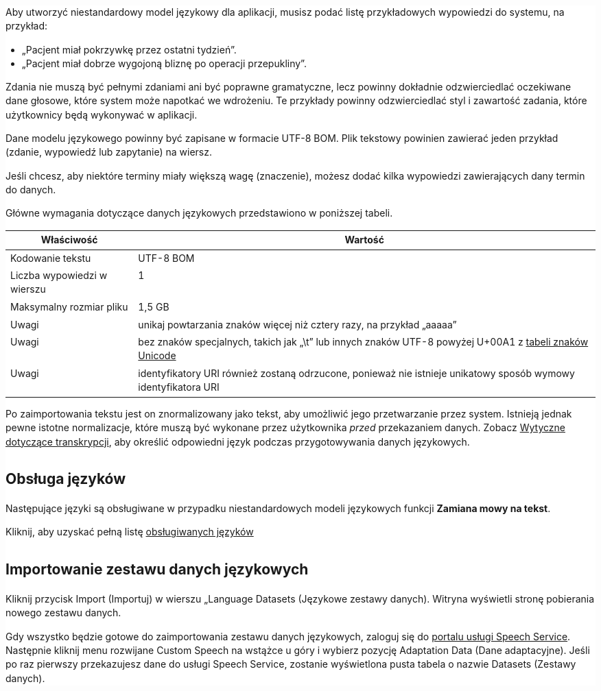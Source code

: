 Aby utworzyć niestandardowy model językowy dla aplikacji, musisz podać listę przykładowych wypowiedzi do systemu, na przykład:

*   „Pacjent miał pokrzywkę przez ostatni tydzień”.
*   „Pacjent miał dobrze wygojoną bliznę po operacji przepukliny”.

Zdania nie muszą być pełnymi zdaniami ani być poprawne gramatyczne, lecz powinny dokładnie odzwierciedlać oczekiwane dane głosowe, które system może napotkać we wdrożeniu. Te przykłady powinny odzwierciedlać styl i zawartość zadania, które użytkownicy będą wykonywać w aplikacji.

Dane modelu językowego powinny być zapisane w formacie UTF-8 BOM. Plik tekstowy powinien zawierać jeden przykład (zdanie, wypowiedź lub zapytanie) na wiersz.

Jeśli chcesz, aby niektóre terminy miały większą wagę (znaczenie), możesz dodać kilka wypowiedzi zawierających dany termin do danych. 

Główne wymagania dotyczące danych językowych przedstawiono w poniższej tabeli.

| Właściwość | Wartość |
|----------|-------|
| Kodowanie tekstu | UTF-8 BOM|
| Liczba wypowiedzi w wierszu | 1 |
| Maksymalny rozmiar pliku | 1,5 GB |
| Uwagi | unikaj powtarzania znaków więcej niż cztery razy, na przykład „aaaaa”|
| Uwagi | bez znaków specjalnych, takich jak „\t” lub innych znaków UTF-8 powyżej U+00A1 z [tabeli znaków Unicode](http://www.utf8-chartable.de/)|
| Uwagi | identyfikatory URI również zostaną odrzucone, ponieważ nie istnieje unikatowy sposób wymowy identyfikatora URI|

Po zaimportowania tekstu jest on znormalizowany jako tekst, aby umożliwić jego przetwarzanie przez system. Istnieją jednak pewne istotne normalizacje, które muszą być wykonane przez użytkownika _przed_ przekazaniem danych. Zobacz [Wytyczne dotyczące transkrypcji](prepare-transcription.md), aby określić odpowiedni język podczas przygotowywania danych językowych.

## <a name="language-support"></a>Obsługa języków

Następujące języki są obsługiwane w przypadku niestandardowych modeli językowych funkcji **Zamiana mowy na tekst**.

Kliknij, aby uzyskać pełną listę [obsługiwanych języków](supported-languages.md)

## <a name="import-the-language-data-set"></a>Importowanie zestawu danych językowych

Kliknij przycisk Import (Importuj) w wierszu „Language Datasets (Językowe zestawy danych). Witryna wyświetli stronę pobierania nowego zestawu danych.

Gdy wszystko będzie gotowe do zaimportowania zestawu danych językowych, zaloguj się do [portalu usługi Speech Service](https://customspeech.ai).  Następnie kliknij menu rozwijane Custom Speech na wstążce u góry i wybierz pozycję Adaptation Data (Dane adaptacyjne). Jeśli po raz pierwszy przekazujesz dane do usługi Speech Service, zostanie wyświetlona pusta tabela o nazwie Datasets (Zestawy danych).

